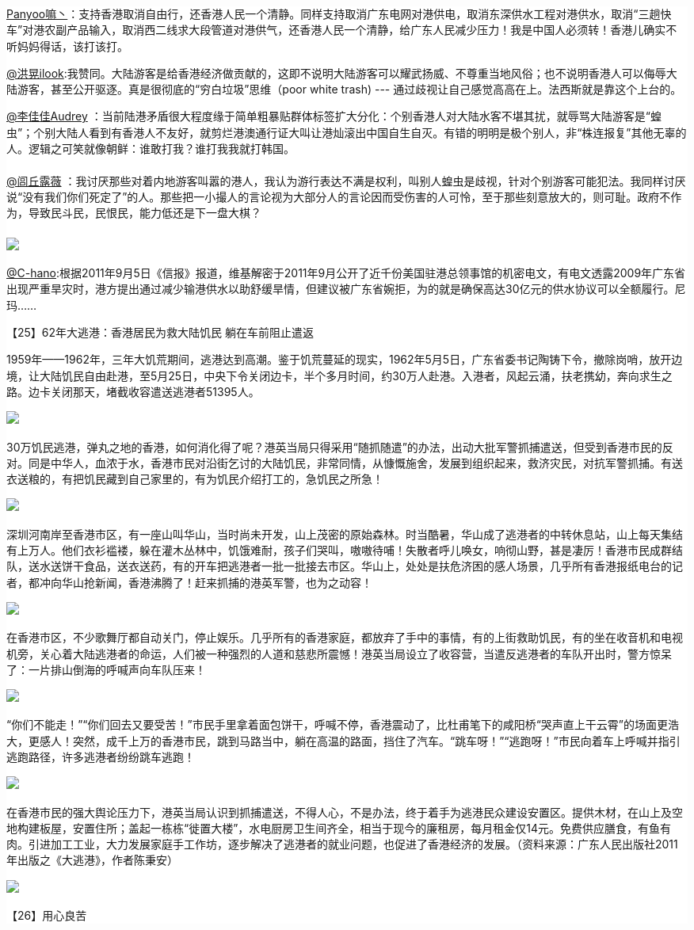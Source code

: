 <p><a href="http://weibo.com/1947705044" target="_blank" usercard="id=1947705044" ucardconf="type=1">Panyoo嘛丶</a><a href="http://club.weibo.com/intro" target="_blank"><i class="W_icon icon_club" title="微博达人" node-type="daren"></i></a><a title="让红包飞" href="http://huodong.weibo.com/hongbao?ref=icon" target="_blank"><i class="W_icon icon_redpack"></i></a>：支持香港取消自由行，还香港人民一个清静。同样支持取消广东电网对港供电，取消东深供水工程对港供水，取消“三趟快车”对港农副产品输入，取消西二线求大段管道对港供气，还香港人民一个清静，给广东人民减少压力！我是中国人必须转！香港儿确实不听妈妈得话，该打该打。 </p>
<p><a href="http://weibo.com/n/%E6%B4%AA%E6%99%83ilook?from=feed&amp;loc=at" target="_blank" usercard="name=洪晃ilook" render="ext" extra-data="type=atname">@洪晃ilook</a>:我赞同。大陆游客是给香港经济做贡献的，这即不说明大陆游客可以耀武扬威、不尊重当地风俗；也不说明香港人可以侮辱大陆游客，甚至公开驱逐。真是很彻底的“穷白垃圾”思维（poor white trash) --- 通过歧视让自己感觉高高在上。法西斯就是靠这个上台的。 </p>
<div class="WB_info">
<a class="W_fb S_txt1" title="李佳佳Audrey" href="http://weibo.com/saysayjiajia" node-type="feed_list_originNick" nick-name="李佳佳Audrey" usercard="id=1649750547" bpfilter="page_frame" suda-uatrack="key=feed_headnick&amp;value=transuser_nick:3814815934244554">@李佳佳Audrey</a><a href="http://verified.weibo.com/verify" target="_blank"><i class="W_icon icon_approve" title="微博个人认证 "></i></a><a title="微博会员" href="http://vip.weibo.com/personal?from=main" target="_blank" action-type="ignore_list" suda-uatrack="key=profile_head&amp;value=member_guest"><em class="W_icon icon_member6"></em></a><a title="让红包飞" href="http://huodong.weibo.com/hongbao?ref=icon" target="_blank"><i class="W_icon icon_redpack"></i></a> ：当前陆港矛盾很大程度缘于简单粗暴贴群体标签扩大分化：个别香港人对大陆水客不堪其扰，就辱骂大陆游客是“蝗虫”；个别大陆人看到有香港人不友好，就剪烂港澳通行证大叫让港灿滚出中国自生自灭。有错的明明是极个别人，非“株连报复”其他无辜的人。逻辑之可笑就像朝鲜：谁敢打我？谁打我我就打韩国。 </div>
<div class="WB_info">&#160;</div>
<div class="WB_info">
<a class="W_fb S_txt1" title="闾丘露薇" href="http://weibo.com/luqiuluwei" node-type="feed_list_originNick" nick-name="闾丘露薇" usercard="id=1189729754" bpfilter="page_frame" suda-uatrack="key=feed_headnick&amp;value=transuser_nick:3814645318477955">@闾丘露薇</a><a href="http://verified.weibo.com/verify" target="_blank"><i class="W_icon icon_approve" title="微博个人认证 "></i></a><a title="让红包飞" href="http://huodong.weibo.com/hongbao?ref=icon" target="_blank"><i class="W_icon icon_redpack"></i></a> ：我讨厌那些对着内地游客叫嚣的港人，我认为游行表达不满是权利，叫别人蝗虫是歧视，针对个别游客可能犯法。我同样讨厌说“没有我们你们死定了”的人。那些把一小撮人的言论视为大部分人的言论因而受伤害的人可怜，至于那些刻意放大的，则可耻。政府不作为，导致民斗民，民恨民，能力低还是下一盘大棋？ </div>
<div class="WB_info">&#160;</div>
<div class="WB_info"><img style="BORDER-BOTTOM-COLOR: #000000; BORDER-TOP-COLOR: #000000; BORDER-RIGHT-COLOR: #000000; BORDER-LEFT-COLOR: #000000" border="0" src="http://ptimg.org:88/dapenti/EsPKgYw1/cGtMz.jpg"></div>
<p><a href="http://weibo.com/n/C-hano?from=feed&amp;loc=at" target="_blank" usercard="name=C-hano" render="ext" extra-data="type=atname">@C-hano</a>:根据2011年9月5日《信报》报道，维基解密于2011年9月公开了近千份美国驻港总领事馆的机密电文，有电文透露2009年广东省出现严重旱灾时，港方提出通过减少输港供水以助舒缓旱情，但建议被广东省婉拒，为的就是确保高达30亿元的供水协议可以全额履行。尼玛…… </p>
<p>【25】62年大逃港：香港居民为救大陆饥民 躺在车前阻止遣返</p>
<p>1959年——1962年，三年大饥荒期间，逃港达到高潮。鉴于饥荒蔓延的现实，1962年5月5日，广东省委书记陶铸下令，撤除岗哨，放开边境，让大陆饥民自由赴港，至5月25日，中央下令关闭边卡，半个多月时间，约30万人赴港。入港者，风起云涌，扶老携幼，奔向求生之路。边卡关闭那天，堵截收容遣送逃港者51395人。</p>
<p><img style="BORDER-BOTTOM-COLOR: #000000; BORDER-TOP-COLOR: #000000; BORDER-RIGHT-COLOR: #000000; BORDER-LEFT-COLOR: #000000" border="0" src="http://ptimg.org:88/dapenti/EsQ9qIRd/11SFYg.jpg"></p>
<p>30万饥民逃港，弹丸之地的香港，如何消化得了呢？港英当局只得采用“随抓随遣”的办法，出动大批军警抓捕遣送，但受到香港市民的反对。同是中华人，血浓于水，香港市民对沿街乞讨的大陆饥民，非常同情，从慷慨施舍，发展到组织起来，救济灾民，对抗军警抓捕。有送衣送粮的，有把饥民藏到自己家里的，有为饥民介绍打工的，急饥民之所急！</p>
<p><img style="BORDER-BOTTOM-COLOR: #000000; BORDER-TOP-COLOR: #000000; BORDER-RIGHT-COLOR: #000000; BORDER-LEFT-COLOR: #000000" border="0" src="http://ptimg.org:88/dapenti/EsQ9rKye/b19Cm.jpg"></p>
<p>深圳河南岸至香港市区，有一座山叫华山，当时尚未开发，山上茂密的原始森林。时当酷暑，华山成了逃港者的中转休息站，山上每天集结有上万人。他们衣衫褴褛，躲在灌木丛林中，饥饿难耐，孩子们哭叫，嗷嗷待哺！失散者呼儿唤女，响彻山野，甚是凄厉！香港市民成群结队，送水送饼干食品，送衣送药，有的开车把逃港者一批一批接去市区。华山上，处处是扶危济困的感人场景，几乎所有香港报纸电台的记者，都冲向华山抢新闻，香港沸腾了！赶来抓捕的港英军警，也为之动容！</p>
<p><img style="BORDER-BOTTOM-COLOR: #000000; BORDER-TOP-COLOR: #000000; BORDER-RIGHT-COLOR: #000000; BORDER-LEFT-COLOR: #000000" border="0" src="http://ptimg.org:88/dapenti/EsQ9qZgt/eNJoo.jpg"></p>
<p>在香港市区，不少歌舞厅都自动关门，停止娱乐。几乎所有的香港家庭，都放弃了手中的事情，有的上街救助饥民，有的坐在收音机和电视机旁，关心着大陆逃港者的命运，人们被一种强烈的人道和慈悲所震憾！港英当局设立了收容营，当遣反逃港者的车队开出时，警方惊呆了：一片排山倒海的呼喊声向车队压来！</p>
<p><img style="BORDER-BOTTOM-COLOR: #000000; BORDER-TOP-COLOR: #000000; BORDER-RIGHT-COLOR: #000000; BORDER-LEFT-COLOR: #000000" border="0" src="http://ptimg.org:88/dapenti/EsQ9qzUo/ob4RM.jpg"></p>
<p>“你们不能走！”“你们回去又要受苦！”市民手里拿着面包饼干，呼喊不停，香港震动了，比杜甫笔下的咸阳桥“哭声直上干云霄”的场面更浩大，更感人！突然，成千上万的香港市民，跳到马路当中，躺在高温的路面，挡住了汽车。“跳车呀！”“逃跑呀！”市民向着车上呼喊并指引逃跑路径，许多逃港者纷纷跳车逃跑！</p>
<p><img style="BORDER-BOTTOM-COLOR: #000000; BORDER-TOP-COLOR: #000000; BORDER-RIGHT-COLOR: #000000; BORDER-LEFT-COLOR: #000000" border="0" src="http://ptimg.org:88/dapenti/EsQ9rgxg/33ij2.jpg"></p>
<p>在香港市民的强大舆论压力下，港英当局认识到抓捕遣送，不得人心，不是办法，终于着手为逃港民众建设安置区。提供木材，在山上及空地构建板屋，安置住所；盖起一栋栋“徙置大楼”，水电厨房卫生间齐全，相当于现今的廉租房，每月租金仅14元。免费供应膳食，有鱼有肉。引进加工工业，大力发展家庭手工作坊，逐步解决了逃港者的就业问题，也促进了香港经济的发展。（资料来源：广东人民出版社2011年出版之《大逃港》，作者陈秉安）</p>
<p><img style="BORDER-BOTTOM-COLOR: #000000; BORDER-TOP-COLOR: #000000; BORDER-RIGHT-COLOR: #000000; BORDER-LEFT-COLOR: #000000" border="0" src="http://ptimg.org:88/dapenti/EsQ9qXiJ/OUVZq.jpg"></p>
<p>【26】用心良苦</p>
<div class="WB_info">